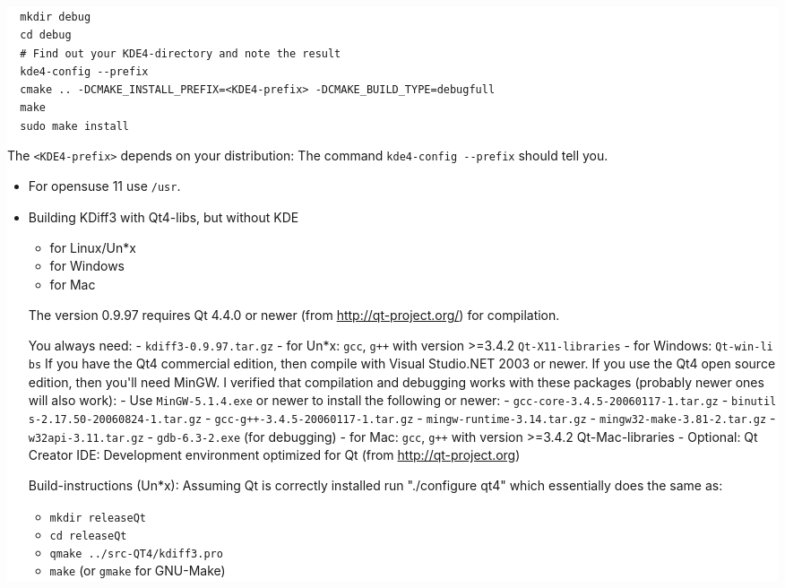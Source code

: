       mkdir debug
      cd debug
      # Find out your KDE4-directory and note the result
      kde4-config --prefix
      cmake .. -DCMAKE_INSTALL_PREFIX=<KDE4-prefix> -DCMAKE_BUILD_TYPE=debugfull
      make
      sudo make install

   The `<KDE4-prefix>` depends on your distribution:
   The command `kde4-config --prefix` should tell you.
   - For opensuse 11 use `/usr`.

- Building KDiff3 with Qt4-libs, but without KDE
    - for Linux/Un*x
    - for Windows
    - for Mac

   The version 0.9.97 requires Qt 4.4.0 or newer (from http://qt-project.org/) for
   compilation.

   You always need:
      - `kdiff3-0.9.97.tar.gz`
      - for Un*x:    `gcc`, `g++` with version >=3.4.2
                     `Qt-X11-libraries`
      - for Windows: `Qt-win-libs`
                     If you have the Qt4 commercial edition, then compile with
                     Visual Studio.NET 2003 or newer.
                     If you use the Qt4 open source edition, then you'll need
                     MinGW.
                     I verified that compilation and debugging works with
                     these packages (probably newer ones will also work):
                     - Use `MinGW-5.1.4.exe` or newer to install the following
                       or newer:
                       - `gcc-core-3.4.5-20060117-1.tar.gz`
                       - `binutils-2.17.50-20060824-1.tar.gz`
                       - `gcc-g++-3.4.5-20060117-1.tar.gz`
                       - `mingw-runtime-3.14.tar.gz`
                       - `mingw32-make-3.81-2.tar.gz`
                       - `w32api-3.11.tar.gz`
                     - `gdb-6.3-2.exe` (for debugging)
      - for Mac:     `gcc`, `g++` with version >=3.4.2
                     Qt-Mac-libraries
      - Optional: Qt Creator IDE: Development environment optimized for Qt
        (from http://qt-project.org)

  Build-instructions (Un*x):
    Assuming Qt is correctly installed run "./configure qt4" which essentially
    does the same as:
    - `mkdir releaseQt`
    - `cd releaseQt`
    - `qmake ../src-QT4/kdiff3.pro`
    - `make` (or `gmake` for GNU-Make)

